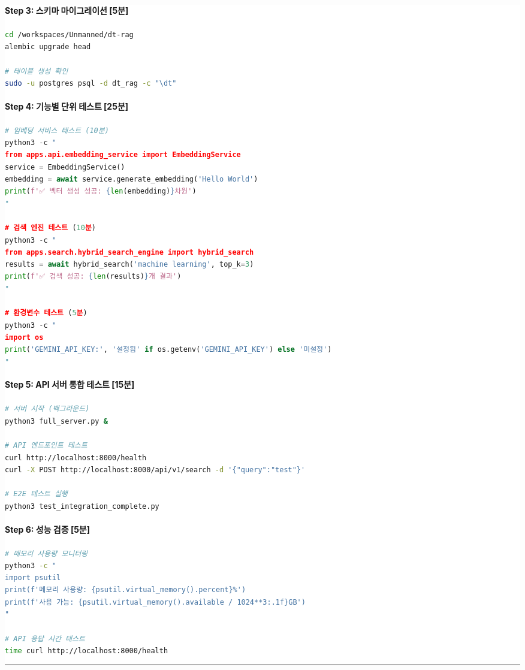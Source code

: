 #### **Step 3: 스키마 마이그레이션** [5분]
```bash
cd /workspaces/Unmanned/dt-rag
alembic upgrade head

# 테이블 생성 확인
sudo -u postgres psql -d dt_rag -c "\dt"
```

#### **Step 4: 기능별 단위 테스트** [25분]
```python
# 임베딩 서비스 테스트 (10분)
python3 -c "
from apps.api.embedding_service import EmbeddingService
service = EmbeddingService()
embedding = await service.generate_embedding('Hello World')
print(f'✅ 벡터 생성 성공: {len(embedding)}차원')
"

# 검색 엔진 테스트 (10분)
python3 -c "
from apps.search.hybrid_search_engine import hybrid_search
results = await hybrid_search('machine learning', top_k=3)
print(f'✅ 검색 성공: {len(results)}개 결과')
"

# 환경변수 테스트 (5분)
python3 -c "
import os
print('GEMINI_API_KEY:', '설정됨' if os.getenv('GEMINI_API_KEY') else '미설정')
"
```

#### **Step 5: API 서버 통합 테스트** [15분]
```bash
# 서버 시작 (백그라운드)
python3 full_server.py &

# API 엔드포인트 테스트
curl http://localhost:8000/health
curl -X POST http://localhost:8000/api/v1/search -d '{"query":"test"}'

# E2E 테스트 실행
python3 test_integration_complete.py
```

#### **Step 6: 성능 검증** [5분]
```bash
# 메모리 사용량 모니터링
python3 -c "
import psutil
print(f'메모리 사용량: {psutil.virtual_memory().percent}%')
print(f'사용 가능: {psutil.virtual_memory().available / 1024**3:.1f}GB')
"

# API 응답 시간 테스트
time curl http://localhost:8000/health
```

---